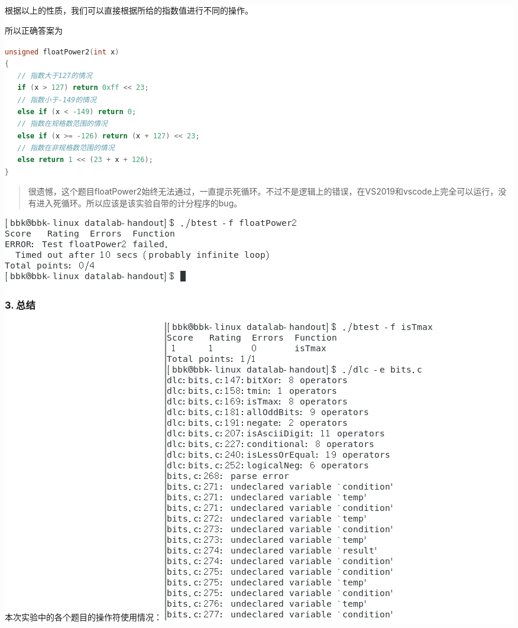 根据以上的性质，我们可以直接根据所给的指数值进行不同的操作。

所以正确答案为
```c
unsigned floatPower2(int x)
{
   // 指数大于127的情况
   if (x > 127) return 0xff << 23;
   // 指数小于-149的情况
   else if (x < -149) return 0;
   // 指数在规格数范围的情况
   else if (x >= -126) return (x + 127) << 23;
   // 指数在非规格数范围的情况
   else return 1 << (23 + x + 126);
}
```

> 很遗憾，这个题目floatPower2始终无法通过，一直提示死循环。不过不是逻辑上的错误，在VS2019和vscode上完全可以运行，没有进入死循环。所以应该是该实验自带的计分程序的bug。

![answer13](image/2021-07-03-00-42-58.png)

### 3. 总结

本次实验中的各个题目的操作符使用情况：
![use1](image/2021-07-03-01-23-55.png)